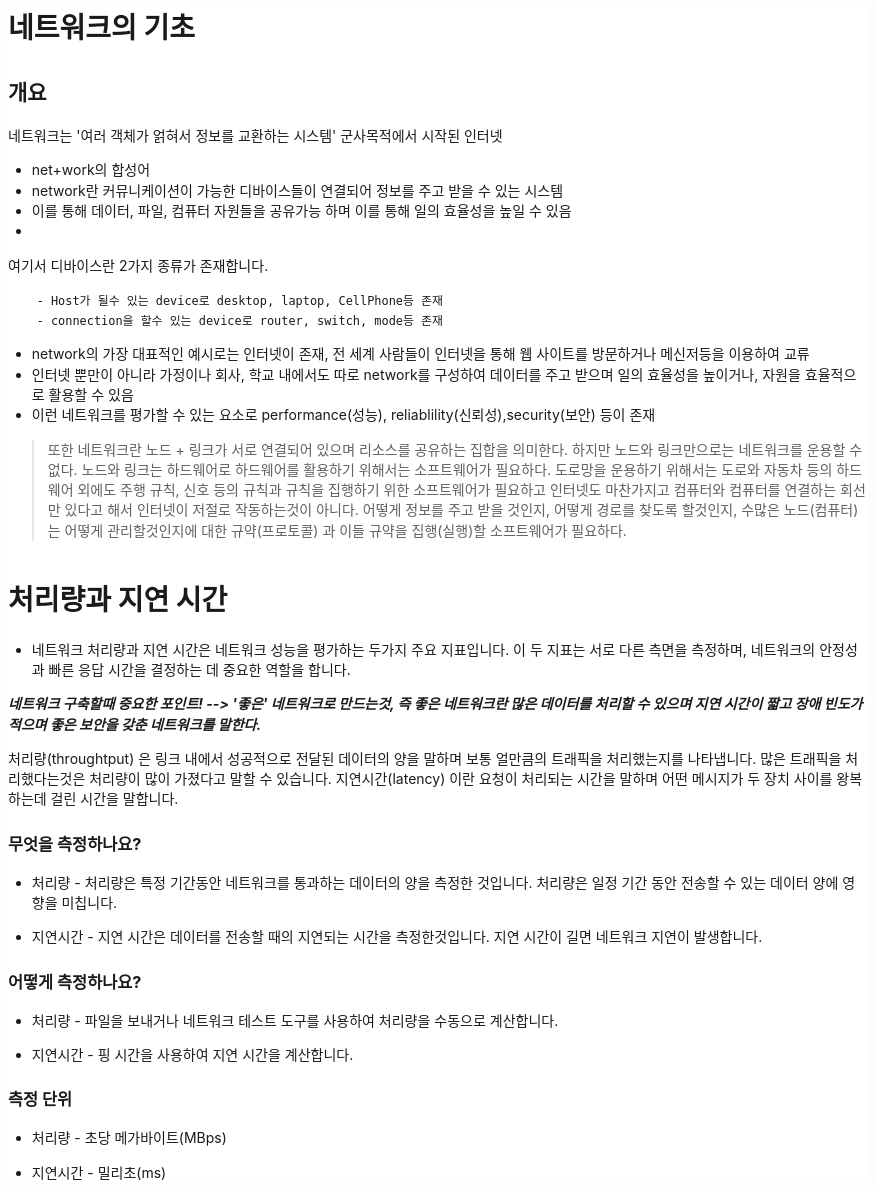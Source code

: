 # 네트워크의 기초

## 개요
네트워크는 '여러 객체가 얽혀서 정보를 교환하는 시스템'
군사목적에서 시작된 인터넷
- net+work의 합성어
- network란 커뮤니케이션이 가능한 디바이스들이 연결되어 정보를 주고 받을 수 있는 시스템
- 이를 통해 데이터, 파일, 컴퓨터 자원들을 공유가능 하며 이를 통해 일의 효율성을 높일 수 있음
-
여기서 디바이스란 2가지 종류가 존재합니다.

        - Host가 될수 있는 device로 desktop, laptop, CellPhone등 존재
        - connection을 할수 있는 device로 router, switch, mode등 존재

- network의 가장 대표적인 예시로는 인터넷이 존재, 전 세계 사람들이 인터넷을 통해 웹 사이트를 방문하거나 메신저등을 이용하여 교류
- 인터넷 뿐만이 아니라 가정이나 회사, 학교 내에서도 따로 network를 구성하여 데이터를 주고 받으며 일의 효율성을 높이거나, 자원을 효율적으로 활용할 수 있음
- 이런 네트워크를 평가할 수 있는 요소로 performance(성능), reliablility(신뢰성),security(보안) 등이 존재
>또한 네트워크란 노드 + 링크가 서로 연결되어 있으며 리소스를 공유하는 집합을 의미한다.
하지만 노드와 링크만으로는 네트워크를 운용할 수 없다. 노드와 링크는 하드웨어로 하드웨어를 활용하기 위해서는 소프트웨어가 필요하다.
도로망을 운용하기 위해서는 도로와 자동차 등의 하드웨어 외에도 주행 규칙, 신호 등의 규칙과 규칙을 집행하기 위한 소프트웨어가 필요하고 인터넷도 마찬가지고 컴퓨터와 컴퓨터를 연결하는 회선만 있다고 해서 인터넷이 저절로 작동하는것이 아니다. 어떻게 정보를 주고 받을 것인지, 어떻게 경로를 찾도록 할것인지, 수많은 노드(컴퓨터)는 어떻게 관리할것인지에 대한 규약(프로토콜) 과 이들 규약을 집행(실행)할 소프트웨어가 필요하다.
# 처리량과 지연 시간
* 네트워크 처리량과 지연 시간은 네트워크 성능을 평가하는 두가지 주요 지표입니다. 이 두 지표는 서로 다른 측면을 측정하며, 네트워크의 안정성과 빠른 응답 시간을 결정하는 데 중요한 역할을 합니다.


***네트워크 구축할때 중요한 포인트! **-->** '좋은' 네트워크로 만드는것, 즉 좋은 네트워크란 많은 데이터를 처리할 수 있으며 지연 시간이 짧고 장애 빈도가 적으며 좋은 보안을 갖춘 네트워크를 말한다.***

처리량(throughtput) 은 링크 내에서 성공적으로 전달된 데이터의 양을 말하며 보통 얼만큼의 트래픽을 처리했는지를 나타냅니다. 많은 트래픽을 처리했다는것은 처리량이 많이 가졌다고 말할 수 있습니다.
지연시간(latency) 이란 요청이 처리되는 시간을 말하며 어떤 메시지가 두 장치 사이를 왕복하는데 걸린 시간을 말합니다.


### 무엇을 측정하나요?

- 처리량  - 처리량은 특정 기간동안 네트워크를 통과하는 데이터의 양을 측정한 것입니다. 처리량은 일정 기간 동안 전송할 수 있는 데이터 양에 영향을 미칩니다.

- 지연시간 - 지연 시간은 데이터를 전송할 때의 지연되는 시간을 측정한것입니다. 지연 시간이 길면 네트워크 지연이 발생합니다.

### 어떻게 측정하나요?

- 처리량 - 파일을 보내거나 네트워크 테스트 도구를 사용하여 처리량을 수동으로 계산합니다.

- 지연시간 - 핑 시간을 사용하여 지연 시간을 계산합니다.

### 측정 단위

- 처리량 - 초당 메가바이트(MBps)

- 지연시간 - 밀리초(ms)
